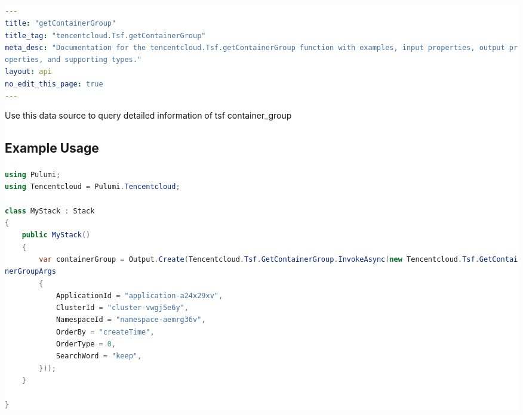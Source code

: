 ```yaml
---
title: "getContainerGroup"
title_tag: "tencentcloud.Tsf.getContainerGroup"
meta_desc: "Documentation for the tencentcloud.Tsf.getContainerGroup function with examples, input properties, output properties, and supporting types."
layout: api
no_edit_this_page: true
---
```







Use this data source to query detailed information of tsf container_group


<div><pulumi-examples>

## Example Usage

<div><pulumi-chooser type="language" options="typescript,python,go,csharp,java,yaml"></pulumi-chooser></div>





<div>
<pulumi-choosable type="language" values="csharp">

```csharp
using Pulumi;
using Tencentcloud = Pulumi.Tencentcloud;

class MyStack : Stack
{
    public MyStack()
    {
        var containerGroup = Output.Create(Tencentcloud.Tsf.GetContainerGroup.InvokeAsync(new Tencentcloud.Tsf.GetContainerGroupArgs
        {
            ApplicationId = "application-a24x29xv",
            ClusterId = "cluster-vwgj5e6y",
            NamespaceId = "namespace-aemrg36v",
            OrderBy = "createTime",
            OrderType = 0,
            SearchWord = "keep",
        }));
    }

}
```


</pulumi-choosable>
</div>
